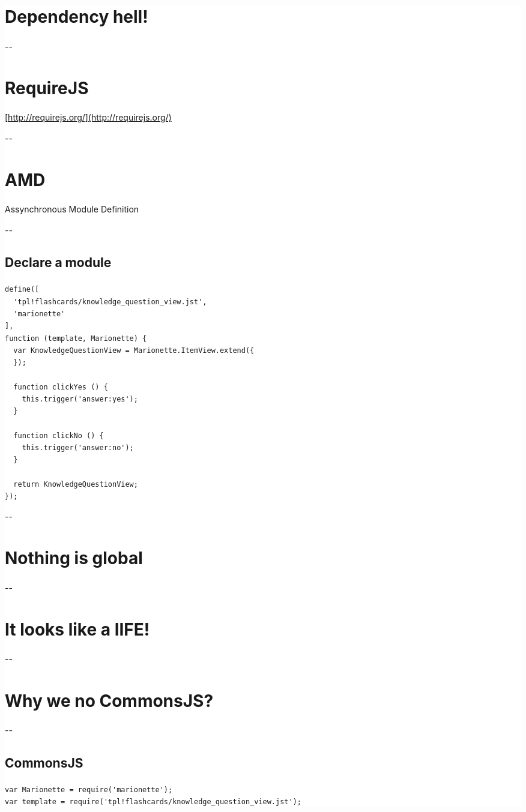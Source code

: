 # Dependency hell!

--
# RequireJS
[http://requirejs.org/](http://requirejs.org/)

--
# AMD
Assynchronous Module Definition

--
## Declare a module

    define([
      'tpl!flashcards/knowledge_question_view.jst',
      'marionette'
    ],
    function (template, Marionette) {
      var KnowledgeQuestionView = Marionette.ItemView.extend({
      });

      function clickYes () {
        this.trigger('answer:yes');
      }

      function clickNo () {
        this.trigger('answer:no');
      }

      return KnowledgeQuestionView;
    });

--
# Nothing is global

--
# It looks like a IIFE!

--
# Why we no CommonsJS?

--
## CommonsJS

    var Marionette = require('marionette');
    var template = require('tpl!flashcards/knowledge_question_view.jst');
